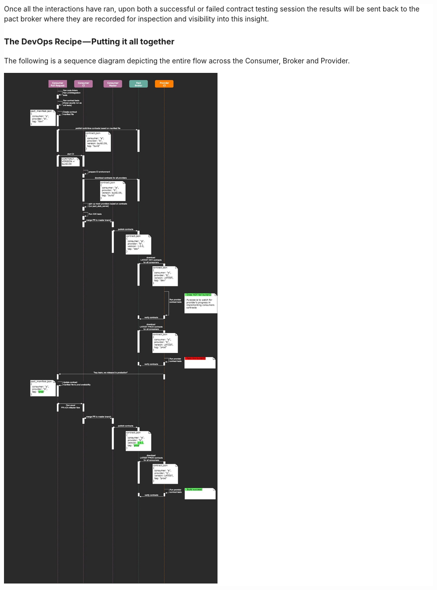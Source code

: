 Once all the interactions have ran, upon both a successful or failed contract testing session the results will be sent back to the pact broker where they are recorded for inspection and visibility into this insight.

### The DevOps Recipe — Putting it all together

The following is a sequence diagram depicting the entire flow across the Consumer, Broker and Provider.

![Complete DevOps Workflow for CDC](./images/cdc-devops-all-workflow.jpeg)
